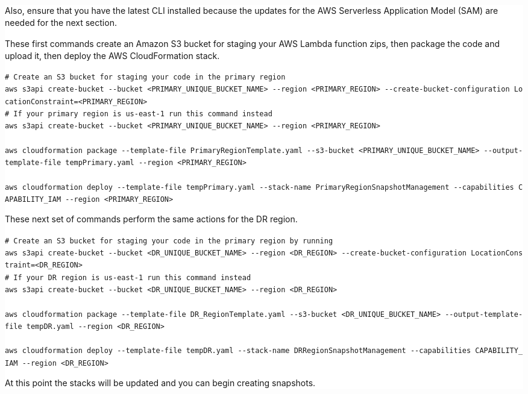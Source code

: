 Also, ensure that you have the latest CLI installed because the updates for the AWS Serverless Application Model (SAM) are needed for the next section.

These first commands create an Amazon S3 bucket for staging your AWS Lambda function zips, then package the code and upload it, then deploy the AWS CloudFormation stack.
```
# Create an S3 bucket for staging your code in the primary region
aws s3api create-bucket --bucket <PRIMARY_UNIQUE_BUCKET_NAME> --region <PRIMARY_REGION> --create-bucket-configuration LocationConstraint=<PRIMARY_REGION>
# If your primary region is us-east-1 run this command instead
aws s3api create-bucket --bucket <PRIMARY_UNIQUE_BUCKET_NAME> --region <PRIMARY_REGION>

aws cloudformation package --template-file PrimaryRegionTemplate.yaml --s3-bucket <PRIMARY_UNIQUE_BUCKET_NAME> --output-template-file tempPrimary.yaml --region <PRIMARY_REGION>

aws cloudformation deploy --template-file tempPrimary.yaml --stack-name PrimaryRegionSnapshotManagement --capabilities CAPABILITY_IAM --region <PRIMARY_REGION>
```

These next set of commands perform the same actions for the DR region.
```
# Create an S3 bucket for staging your code in the primary region by running
aws s3api create-bucket --bucket <DR_UNIQUE_BUCKET_NAME> --region <DR_REGION> --create-bucket-configuration LocationConstraint=<DR_REGION>
# If your DR region is us-east-1 run this command instead
aws s3api create-bucket --bucket <DR_UNIQUE_BUCKET_NAME> --region <DR_REGION>

aws cloudformation package --template-file DR_RegionTemplate.yaml --s3-bucket <DR_UNIQUE_BUCKET_NAME> --output-template-file tempDR.yaml --region <DR_REGION>

aws cloudformation deploy --template-file tempDR.yaml --stack-name DRRegionSnapshotManagement --capabilities CAPABILITY_IAM --region <DR_REGION>
```
At this point the stacks will be updated and you can begin creating snapshots.

